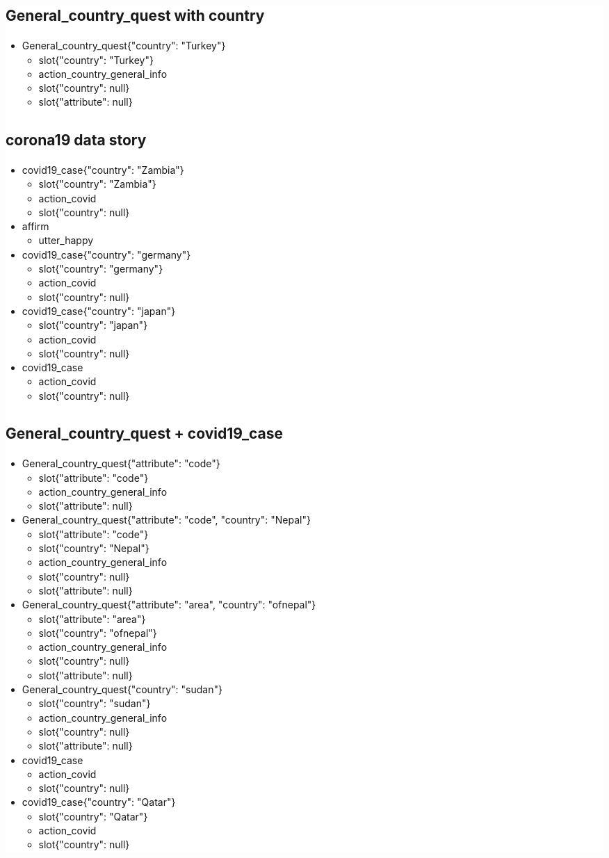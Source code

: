 ## General_country_quest with country
* General_country_quest{"country": "Turkey"}
    - slot{"country": "Turkey"}
    - action_country_general_info
    - slot{"country": null}
    - slot{"attribute": null}

## corona19 data story
* covid19_case{"country": "Zambia"}
    - slot{"country": "Zambia"}
    - action_covid
    - slot{"country": null}
* affirm
    - utter_happy
* covid19_case{"country": "germany"}
    - slot{"country": "germany"}
    - action_covid
    - slot{"country": null}
* covid19_case{"country": "japan"}
    - slot{"country": "japan"}
    - action_covid
    - slot{"country": null}
* covid19_case
    - action_covid
    - slot{"country": null}


## General_country_quest + covid19_case
* General_country_quest{"attribute": "code"}
    - slot{"attribute": "code"}
    - action_country_general_info
    - slot{"attribute": null}
* General_country_quest{"attribute": "code", "country": "Nepal"}
    - slot{"attribute": "code"}
    - slot{"country": "Nepal"}
    - action_country_general_info
    - slot{"country": null}
    - slot{"attribute": null}
* General_country_quest{"attribute": "area", "country": "ofnepal"}
    - slot{"attribute": "area"}
    - slot{"country": "ofnepal"}
    - action_country_general_info
    - slot{"country": null}
    - slot{"attribute": null}
* General_country_quest{"country": "sudan"}
    - slot{"country": "sudan"}
    - action_country_general_info
    - slot{"country": null}
    - slot{"attribute": null}
* covid19_case
    - action_covid
    - slot{"country": null}
* covid19_case{"country": "Qatar"}
    - slot{"country": "Qatar"}
    - action_covid
    - slot{"country": null}
